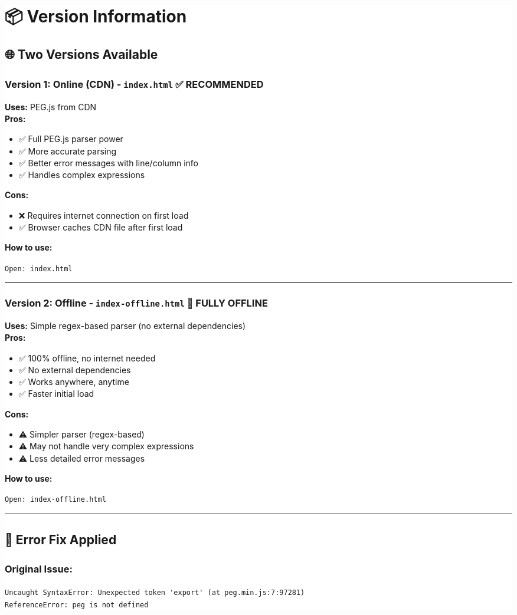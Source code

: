# 📦 Version Information

## 🌐 Two Versions Available

### Version 1: Online (CDN) - `index.html` ✅ RECOMMENDED
**Uses:** PEG.js from CDN  
**Pros:**
- ✅ Full PEG.js parser power
- ✅ More accurate parsing
- ✅ Better error messages with line/column info
- ✅ Handles complex expressions

**Cons:**
- ❌ Requires internet connection on first load
- ✅ Browser caches CDN file after first load

**How to use:**
```bash
Open: index.html
```

---

### Version 2: Offline - `index-offline.html` 🔌 FULLY OFFLINE
**Uses:** Simple regex-based parser (no external dependencies)  
**Pros:**
- ✅ 100% offline, no internet needed
- ✅ No external dependencies
- ✅ Works anywhere, anytime
- ✅ Faster initial load

**Cons:**
- ⚠️ Simpler parser (regex-based)
- ⚠️ May not handle very complex expressions
- ⚠️ Less detailed error messages

**How to use:**
```bash
Open: index-offline.html
```

---

## 🔧 Error Fix Applied

### Original Issue:
```
Uncaught SyntaxError: Unexpected token 'export' (at peg.min.js:7:97281)
ReferenceError: peg is not defined
```
